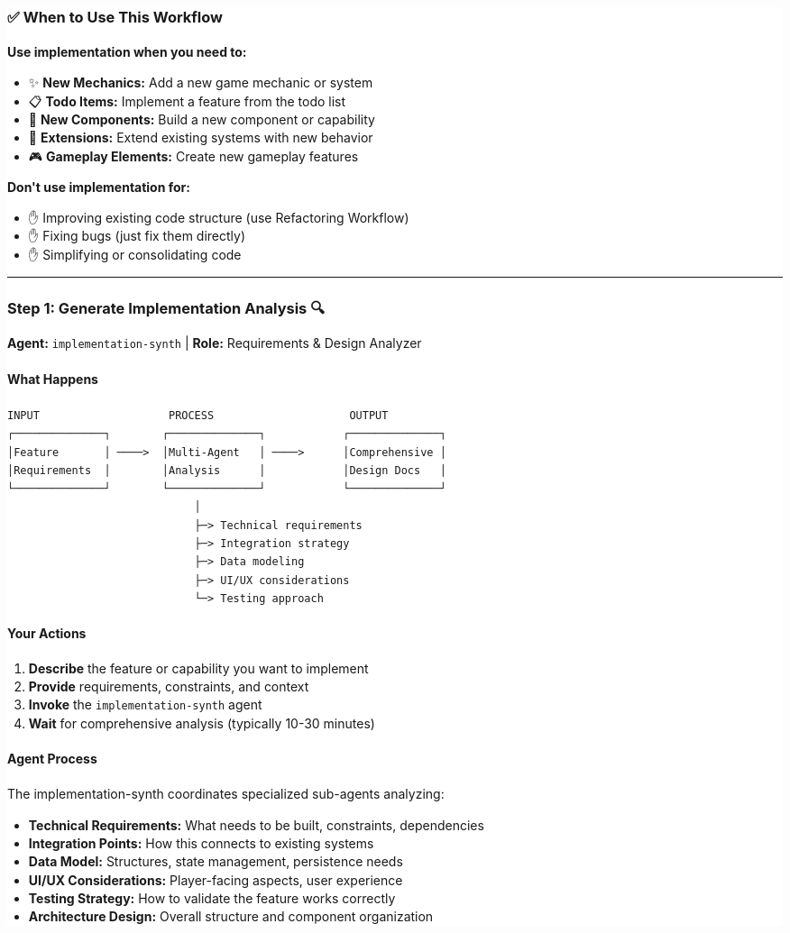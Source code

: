 
### ✅ When to Use This Workflow

**Use implementation when you need to:**

- ✨ **New Mechanics:** Add a new game mechanic or system
- 📋 **Todo Items:** Implement a feature from the todo list
- 🔧 **New Components:** Build a new component or capability
- 🔌 **Extensions:** Extend existing systems with new behavior
- 🎮 **Gameplay Elements:** Create new gameplay features

**Don't use implementation for:**
- ✋ Improving existing code structure (use Refactoring Workflow)
- ✋ Fixing bugs (just fix them directly)
- ✋ Simplifying or consolidating code

---

### Step 1: Generate Implementation Analysis 🔍

**Agent:** `implementation-synth` | **Role:** Requirements & Design Analyzer

#### What Happens

```
INPUT                    PROCESS                     OUTPUT
┌──────────────┐        ┌──────────────┐            ┌──────────────┐
│Feature       │ ────>  │Multi-Agent   │ ────>      │Comprehensive │
│Requirements  │        │Analysis      │            │Design Docs   │
└──────────────┘        └──────────────┘            └──────────────┘
                             │
                             ├─> Technical requirements
                             ├─> Integration strategy
                             ├─> Data modeling
                             ├─> UI/UX considerations
                             └─> Testing approach
```

#### Your Actions

1. **Describe** the feature or capability you want to implement
2. **Provide** requirements, constraints, and context
3. **Invoke** the `implementation-synth` agent
4. **Wait** for comprehensive analysis (typically 10-30 minutes)

#### Agent Process

The implementation-synth coordinates specialized sub-agents analyzing:

- **Technical Requirements:** What needs to be built, constraints, dependencies
- **Integration Points:** How this connects to existing systems
- **Data Model:** Structures, state management, persistence needs
- **UI/UX Considerations:** Player-facing aspects, user experience
- **Testing Strategy:** How to validate the feature works correctly
- **Architecture Design:** Overall structure and component organization
